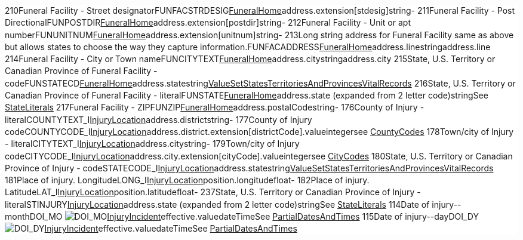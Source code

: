 <tr><td style='text-align: center;'>210</td><td>Funeral Facility - Street designator</td><td>FUNFACSTRDESIG</td><td><a href='StructureDefinition-vrdr-funeral-home.html'>FuneralHome</a></td><td>address.extension[stdesig]</td><td>string</td><td>-</td></tr>
<tr><td style='text-align: center;'>211</td><td>Funeral Facility - Post Directional</td><td>FUNPOSTDIR</td><td><a href='StructureDefinition-vrdr-funeral-home.html'>FuneralHome</a></td><td>address.extension[postdir]</td><td>string</td><td>-</td></tr>
<tr><td style='text-align: center;'>212</td><td>Funeral Facility - Unit or apt number</td><td>FUNUNITNUM</td><td><a href='StructureDefinition-vrdr-funeral-home.html'>FuneralHome</a></td><td>address.extension[unitnum]</td><td>string</td><td>-</td></tr>
<tr><td style='text-align: center;'>213</td><td>Long string address for Funeral Facility same as above but allows states to choose the way they capture information.</td><td>FUNFACADDRESS</td><td><a href='StructureDefinition-vrdr-funeral-home.html'>FuneralHome</a></td><td>address.line</td><td>string</td><td>address.line </td></tr>
<tr><td style='text-align: center;'>214</td><td>Funeral Facility - City or Town name</td><td>FUNCITYTEXT</td><td><a href='StructureDefinition-vrdr-funeral-home.html'>FuneralHome</a></td><td>address.city</td><td>string</td><td>address.city </td></tr>
<tr><td style='text-align: center;'>215</td><td>State, U.S. Territory or Canadian Province of Funeral Facility - code</td><td>FUNSTATECD</td><td><a href='StructureDefinition-vrdr-funeral-home.html'>FuneralHome</a></td><td>address.state</td><td>string</td><td><a href='{{site.data.fhir.ver.hl7fhirusvrcommonlibrary}}/ValueSet-ValueSet-states-territories-provinces-vr.html'>ValueSetStatesTerritoriesAndProvincesVitalRecords</a></td></tr>
<tr><td style='text-align: center;'>216</td><td>State, U.S. Territory or Canadian Province of Funeral Facility - literal</td><td>FUNSTATE</td><td><a href='StructureDefinition-vrdr-funeral-home.html'>FuneralHome</a></td><td>address.state (expanded from 2 letter code)</td><td>string</td><td>See <a href='{{site.data.fhir.ver.hl7fhirusvrcommonlibrary}}/usage.html#state-literals'>StateLiterals</a></td></tr>
<tr><td style='text-align: center;'>217</td><td>Funeral Facility - ZIP</td><td>FUNZIP</td><td><a href='StructureDefinition-vrdr-funeral-home.html'>FuneralHome</a></td><td>address.postalCode</td><td>string</td><td>-</td></tr>
<tr><td style='text-align: center;'>176</td><td>County of Injury - literal</td><td>COUNTYTEXT_I</td><td><a href='StructureDefinition-vrdr-injury-location.html'>InjuryLocation</a></td><td>address.district</td><td>string</td><td>-</td></tr>
<tr><td style='text-align: center;'>177</td><td>County of Injury code</td><td>COUNTYCODE_I</td><td><a href='StructureDefinition-vrdr-injury-location.html'>InjuryLocation</a></td><td>address.district.extension[districtCode].value</td><td>integer</td><td>see <a href='{{site.data.fhir.ver.hl7fhirusvrcommonlibrary}}/usage.html#county-codes'>CountyCodes</a></td></tr>
<tr><td style='text-align: center;'>178</td><td>Town/city of Injury - literal</td><td>CITYTEXT_I</td><td><a href='StructureDefinition-vrdr-injury-location.html'>InjuryLocation</a></td><td>address.city</td><td>string</td><td>-</td></tr>
<tr><td style='text-align: center;'>179</td><td>Town/city of Injury code</td><td>CITYCODE_I</td><td><a href='StructureDefinition-vrdr-injury-location.html'>InjuryLocation</a></td><td>address.city.extension[cityCode].value</td><td>integer</td><td>see <a href='{{site.data.fhir.ver.hl7fhirusvrcommonlibrary}}/usage.html#city-codes'>CityCodes</a></td></tr>
<tr><td style='text-align: center;'>180</td><td>State, U.S. Territory or Canadian Province of Injury - code</td><td>STATECODE_I</td><td><a href='StructureDefinition-vrdr-injury-location.html'>InjuryLocation</a></td><td>address.state</td><td>string</td><td><a href='{{site.data.fhir.ver.hl7fhirusvrcommonlibrary}}/ValueSet-ValueSet-states-territories-provinces-vr.html'>ValueSetStatesTerritoriesAndProvincesVitalRecords</a></td></tr>
<tr><td style='text-align: center;'>181</td><td>Place of injury. Longitude</td><td>LONG_I</td><td><a href='StructureDefinition-vrdr-injury-location.html'>InjuryLocation</a></td><td>position.longitude</td><td>float</td><td>-</td></tr>
<tr><td style='text-align: center;'>182</td><td>Place of injury. Latitude</td><td>LAT_I</td><td><a href='StructureDefinition-vrdr-injury-location.html'>InjuryLocation</a></td><td>position.latitude</td><td>float</td><td>-</td></tr>
<tr><td style='text-align: center;'>237</td><td>State, U.S. Territory or Canadian Province of Injury - literal</td><td>STINJURY</td><td><a href='StructureDefinition-vrdr-injury-location.html'>InjuryLocation</a></td><td>address.state (expanded from 2 letter code)</td><td>string</td><td>See <a href='{{site.data.fhir.ver.hl7fhirusvrcommonlibrary}}/usage.html#state-literals'>StateLiterals</a></td></tr>
<tr><td style='text-align: center;'>114</td><td>Date of injury--month</td><td>DOI_MO <img height='16' img src='usflag.png' alt='DOI_MO'/></td><td><a href='StructureDefinition-vrdr-injury-incident.html'>InjuryIncident</a></td><td>effective.value</td><td>dateTime</td><td>See <a href='{{site.data.fhir.ver.hl7fhirusvrcommonlibrary}}/usage.html#partial-dates-and-times'>PartialDatesAndTimes</a></td></tr>
<tr><td style='text-align: center;'>115</td><td>Date of injury--day</td><td>DOI_DY <img height='16' img src='usflag.png' alt='DOI_DY'/></td><td><a href='StructureDefinition-vrdr-injury-incident.html'>InjuryIncident</a></td><td>effective.value</td><td>dateTime</td><td>See <a href='{{site.data.fhir.ver.hl7fhirusvrcommonlibrary}}/usage.html#partial-dates-and-times'>PartialDatesAndTimes</a></td></tr>